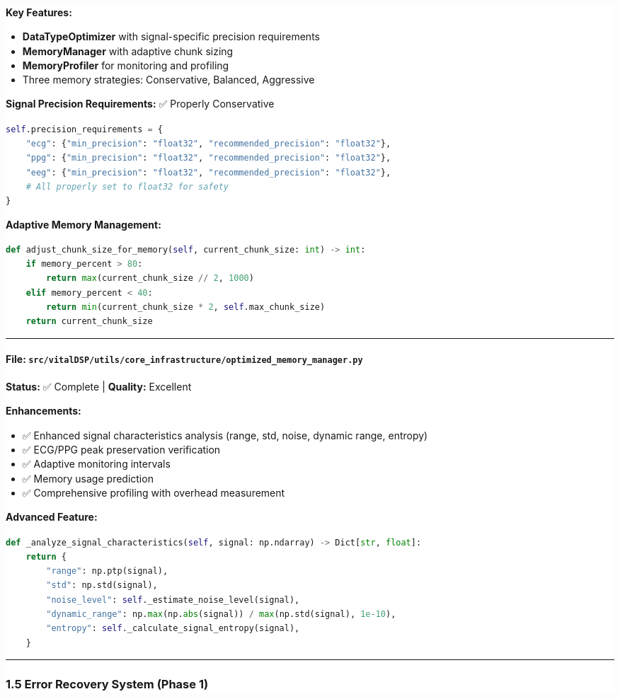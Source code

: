 **Key Features:**
- **DataTypeOptimizer** with signal-specific precision requirements
- **MemoryManager** with adaptive chunk sizing
- **MemoryProfiler** for monitoring and profiling
- Three memory strategies: Conservative, Balanced, Aggressive

**Signal Precision Requirements:** ✅ Properly Conservative
```python
self.precision_requirements = {
    "ecg": {"min_precision": "float32", "recommended_precision": "float32"},
    "ppg": {"min_precision": "float32", "recommended_precision": "float32"},
    "eeg": {"min_precision": "float32", "recommended_precision": "float32"},
    # All properly set to float32 for safety
}
```

**Adaptive Memory Management:**
```python
def adjust_chunk_size_for_memory(self, current_chunk_size: int) -> int:
    if memory_percent > 80:
        return max(current_chunk_size // 2, 1000)
    elif memory_percent < 40:
        return min(current_chunk_size * 2, self.max_chunk_size)
    return current_chunk_size
```

---

#### File: `src/vitalDSP/utils/core_infrastructure/optimized_memory_manager.py`
**Status:** ✅ Complete | **Quality:** Excellent

**Enhancements:**
- ✅ Enhanced signal characteristics analysis (range, std, noise, dynamic range, entropy)
- ✅ ECG/PPG peak preservation verification
- ✅ Adaptive monitoring intervals
- ✅ Memory usage prediction
- ✅ Comprehensive profiling with overhead measurement

**Advanced Feature:**
```python
def _analyze_signal_characteristics(self, signal: np.ndarray) -> Dict[str, float]:
    return {
        "range": np.ptp(signal),
        "std": np.std(signal),
        "noise_level": self._estimate_noise_level(signal),
        "dynamic_range": np.max(np.abs(signal)) / max(np.std(signal), 1e-10),
        "entropy": self._calculate_signal_entropy(signal),
    }
```

---

### 1.5 Error Recovery System (Phase 1)

